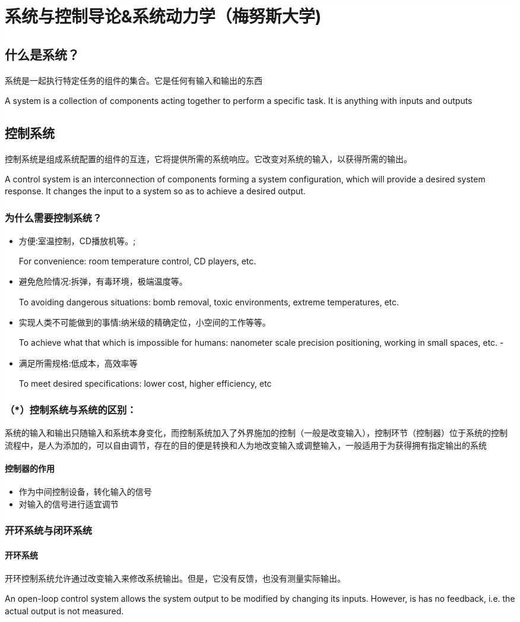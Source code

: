 # 系统与控制导论&系统动力学（梅努斯大学)

## 什么是系统？

系统是一起执行特定任务的组件的集合。它是任何有输入和输出的东西

A system is a collection of components acting together to perform a  specific task. It is anything with inputs and outputs

## 控制系统

控制系统是组成系统配置的组件的互连，它将提供所需的系统响应。它改变对系统的输入，以获得所需的输出。

A control system is an interconnection of components forming a system configuration,  which will provide a desired system response. It changes the input to a system so as to  achieve a desired output.

### 为什么需要控制系统？

- 方便:室温控制，CD播放机等。;

   For convenience: room temperature control, CD players, etc. 

- 避免危险情况:拆弹，有毒环境，极端温度等。

  To avoiding dangerous situations: bomb removal, toxic  environments, extreme temperatures, etc. 

- 实现人类不可能做到的事情:纳米级的精确定位，小空间的工作等等。

  To achieve what that which is impossible for humans:  nanometer scale precision positioning, working in small  spaces, etc. -

- 满足所需规格:低成本，高效率等

  To meet desired specifications: lower cost, higher efficiency, etc

### （*）控制系统与系统的区别：

系统的输入和输出只随输入和系统本身变化，而控制系统加入了外界施加的控制（一般是改变输入），控制环节（控制器）位于系统的控制流程中，是人为添加的，可以自由调节，存在的目的便是转换和人为地改变输入或调整输入，一般适用于为获得拥有指定输出的系统

#### 控制器的作用

- 作为中间控制设备，转化输入的信号
- 对输入的信号进行适宜调节

### 开环系统与闭环系统

#### 开环系统

开环控制系统允许通过改变输入来修改系统输出。但是，它没有反馈，也没有测量实际输出。

An open-loop control system allows the system output to be  modified by changing its inputs. However, is has no feedback, i.e.  the actual output is not measured.
